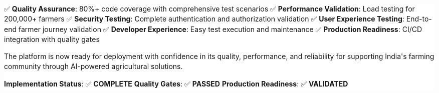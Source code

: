 ✅ **Quality Assurance**: 80%+ code coverage with comprehensive test scenarios
✅ **Performance Validation**: Load testing for 200,000+ farmers
✅ **Security Testing**: Complete authentication and authorization validation
✅ **User Experience Testing**: End-to-end farmer journey validation
✅ **Developer Experience**: Easy test execution and maintenance
✅ **Production Readiness**: CI/CD integration with quality gates

The platform is now ready for deployment with confidence in its quality, performance, and reliability for supporting India's farming community through AI-powered agricultural solutions.

**Implementation Status**: ✅ **COMPLETE**
**Quality Gates**: ✅ **PASSED**
**Production Readiness**: ✅ **VALIDATED**
